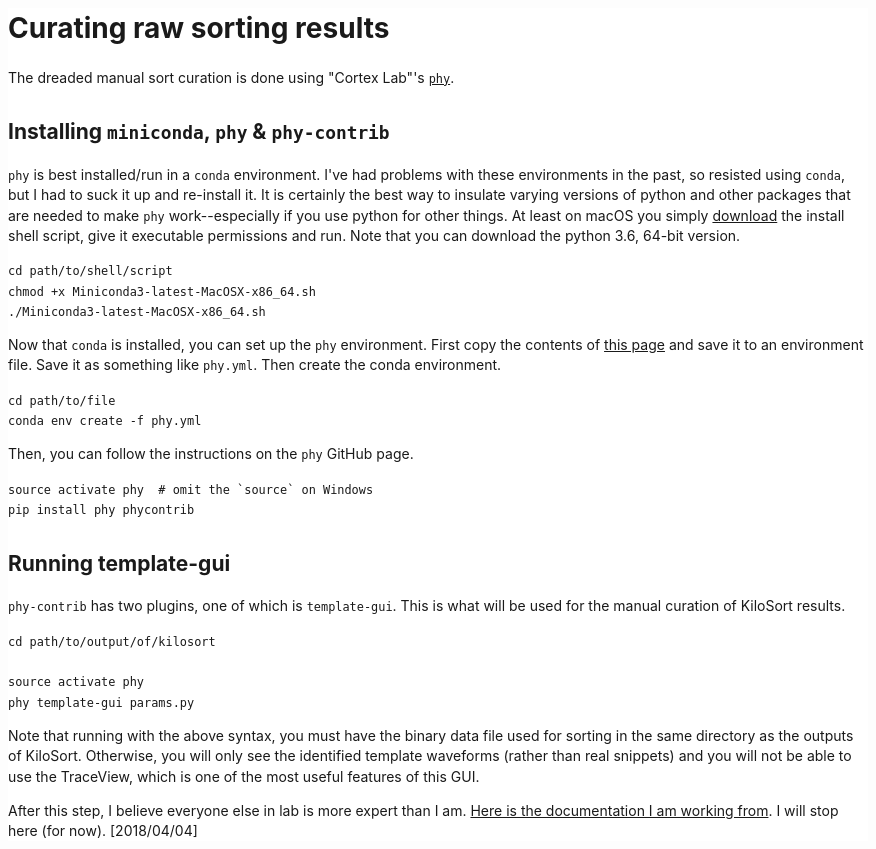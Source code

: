 # Curating raw sorting results

The dreaded manual sort curation is done using "Cortex Lab"'s [`phy`](https://github.com/kwikteam/phy).

## Installing `miniconda`, `phy` & `phy-contrib`
`phy` is best installed/run in a `conda` environment. I've had problems with these environments in the past, so resisted using `conda`, but I had to suck it up and re-install it. It is certainly the best way to insulate varying versions of python and other packages that are needed to make `phy` work--especially if you use python for other things. At least on macOS you simply [download](https://conda.io/miniconda.html) the install shell script, give it executable permissions and run. Note that you can download the python 3.6, 64-bit version.

```shell
cd path/to/shell/script
chmod +x Miniconda3-latest-MacOSX-x86_64.sh
./Miniconda3-latest-MacOSX-x86_64.sh
```

Now that `conda` is installed, you can set up the `phy` environment. First copy the contents of [this page](https://raw.githubusercontent.com/kwikteam/phy/master/installer/environment.yml) and save it to an environment file. Save it as something like `phy.yml`. Then create the conda environment.
```shell
cd path/to/file
conda env create -f phy.yml
```

Then, you can follow the instructions on the `phy` GitHub page.

```shell
source activate phy  # omit the `source` on Windows
pip install phy phycontrib
```

## Running template-gui
`phy-contrib` has two plugins, one of which is `template-gui`. This is what will be used for the manual curation of KiloSort results.

```shell
cd path/to/output/of/kilosort

source activate phy
phy template-gui params.py
```

Note that running with the above syntax, you must have the binary data file used for sorting in the same directory as the outputs of KiloSort. Otherwise, you will only see the identified template waveforms (rather than real snippets) and you will not be able to use the TraceView, which is one of the most useful features of this GUI.

After this step, I believe everyone else in lab is more expert than I am. [Here is the documentation I am working from](http://phy-contrib.readthedocs.io/en/latest/template-gui/). I will stop here (for now).
[2018/04/04]

